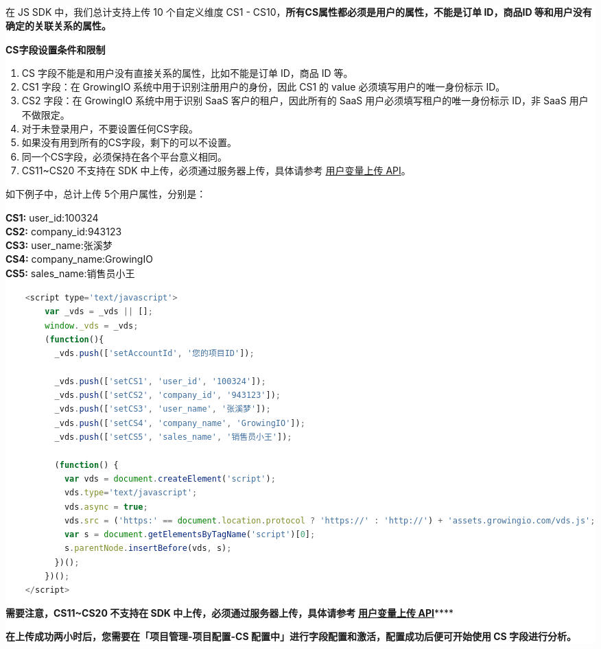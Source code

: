 在 JS SDK 中，我们总计支持上传 10 个自定义维度 CS1 - CS10，**所有CS属性都必须是用户的属性，不能是订单 ID，商品ID 等和用户没有确定的关联关系的属性。**

**CS字段设置条件和限制**

1. CS 字段不能是和用户没有直接关系的属性，比如不能是订单 ID，商品 ID 等。
2. CS1 字段：在 GrowingIO 系统中用于识别注册用户的身份，因此 CS1 的 value 必须填写用户的唯一身份标示 ID。
3. CS2 字段：在 GrowingIO 系统中用于识别 SaaS 客户的租户，因此所有的 SaaS 用户必须填写租户的唯一身份标示 ID，非 SaaS 用户不做限定。
4. 对于未登录用户，不要设置任何CS字段。
5. 如果没有用到所有的CS字段，剩下的可以不设置。
6. 同一个CS字段，必须保持在各个平台意义相同。
7. CS11~CS20 不支持在 SDK 中上传，必须通过服务器上传，具体请参考 [用户变量上传 API](https://docs.growingio.com/docs/api/user-property-upload#3-jiu-ban-ben-shang-chuan-jie-kou)。

如下例子中，总计上传 5个用户属性，分别是：

**CS1:** user\_id:100324  
**CS2:** company\_id:943123  
**CS3:** user\_name:张溪梦  
**CS4:** company\_name:GrowingIO  
**CS5:** sales\_name:销售员小王

```javascript
    <script type='text/javascript'>
        var _vds = _vds || [];
        window._vds = _vds;
        (function(){
          _vds.push(['setAccountId', '您的项目ID']);

          _vds.push(['setCS1', 'user_id', '100324']);
          _vds.push(['setCS2', 'company_id', '943123']);
          _vds.push(['setCS3', 'user_name', '张溪梦']);
          _vds.push(['setCS4', 'company_name', 'GrowingIO']);
          _vds.push(['setCS5', 'sales_name', '销售员小王']);

          (function() {
            var vds = document.createElement('script');
            vds.type='text/javascript';
            vds.async = true;
            vds.src = ('https:' == document.location.protocol ? 'https://' : 'http://') + 'assets.growingio.com/vds.js';
            var s = document.getElementsByTagName('script')[0];
            s.parentNode.insertBefore(vds, s);
          })();
        })();
    </script>
```

**需要注意，CS11~CS20 不支持在 SDK 中上传，必须通过服务器上传，具体请参考** [**用户变量上传 API**](https://docs.growingio.com/docs/api/user-property-upload#3-jiu-ban-ben-shang-chuan-jie-kou)\*\*\*\*

**在上传成功两小时后，您需要在「项目管理-项目配置-CS 配置中」进行字段配置和激活，配置成功后便可开始使用 CS 字段进行分析。**

